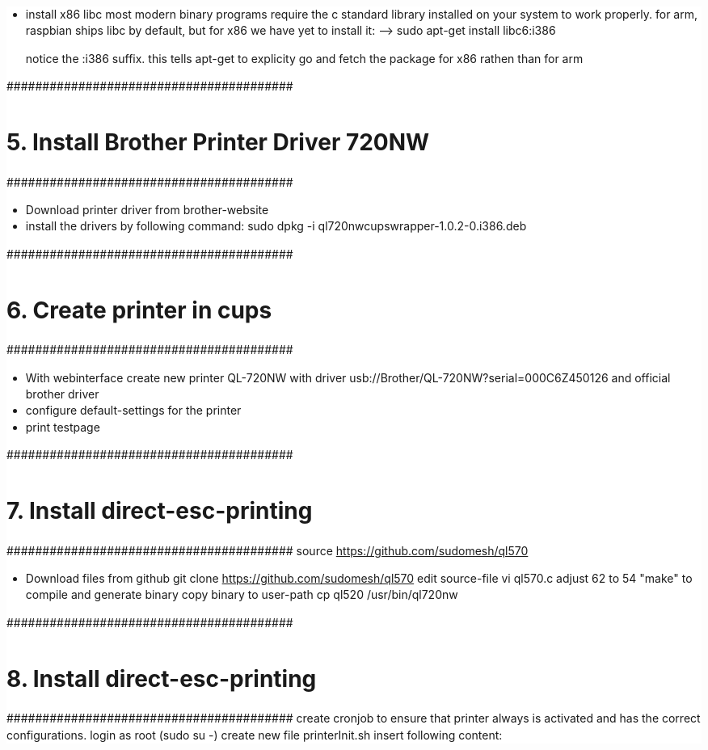 - install x86 libc
	most modern binary programs require the c standard library installed on your system
	to work properly. for arm, raspbian ships libc by default, but for x86 we have yet
	to install it:
	--> sudo apt-get install libc6:i386

	notice the :i386 suffix. this tells apt-get to explicity go and fetch the package
	for x86 rathen than for arm

########################################
# 5. Install Brother Printer Driver 720NW 
########################################
- Download printer driver from brother-website
- install the drivers by following command:
	sudo dpkg -i ql720nwcupswrapper-1.0.2-0.i386.deb

########################################
# 6. Create printer in cups 
########################################
- With webinterface create new printer
	QL-720NW with driver
	usb://Brother/QL-720NW?serial=000C6Z450126
	and official brother driver
- configure default-settings for the printer
- print testpage

########################################
# 7. Install direct-esc-printing 
########################################
source https://github.com/sudomesh/ql570
- Download files from github
	git clone https://github.com/sudomesh/ql570
	edit source-file
	vi ql570.c
		adjust 62 to 54
	"make" to compile and generate binary
	copy binary to user-path
		cp ql520 /usr/bin/ql720nw

########################################
# 8. Install direct-esc-printing 
########################################
create cronjob to ensure that printer always is activated
and has the correct configurations.
login as root (sudo su -)
create new file printerInit.sh
insert following content:
